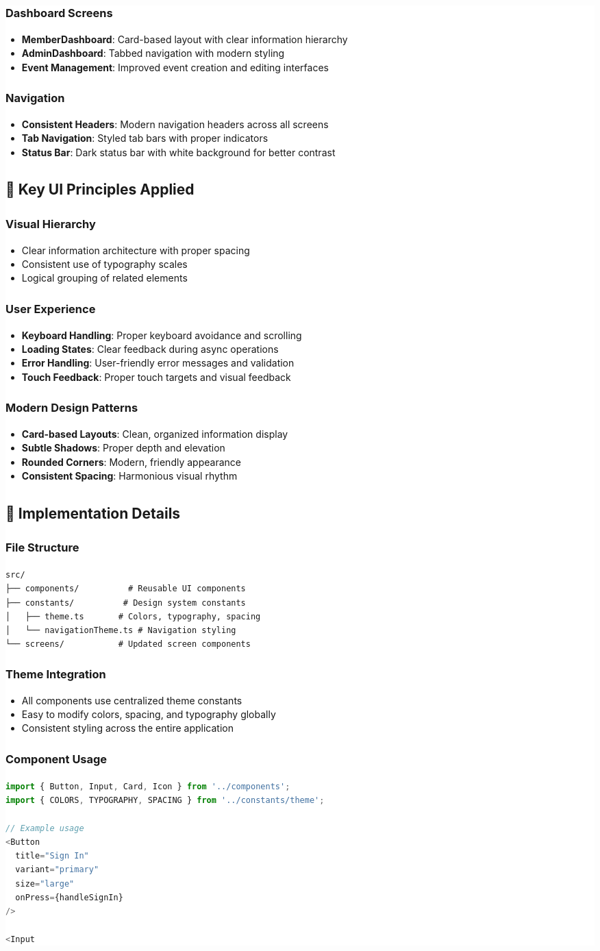### Dashboard Screens
- **MemberDashboard**: Card-based layout with clear information hierarchy
- **AdminDashboard**: Tabbed navigation with modern styling
- **Event Management**: Improved event creation and editing interfaces

### Navigation
- **Consistent Headers**: Modern navigation headers across all screens
- **Tab Navigation**: Styled tab bars with proper indicators
- **Status Bar**: Dark status bar with white background for better contrast

## 🎯 Key UI Principles Applied

### Visual Hierarchy
- Clear information architecture with proper spacing
- Consistent use of typography scales
- Logical grouping of related elements

### User Experience
- **Keyboard Handling**: Proper keyboard avoidance and scrolling
- **Loading States**: Clear feedback during async operations
- **Error Handling**: User-friendly error messages and validation
- **Touch Feedback**: Proper touch targets and visual feedback

### Modern Design Patterns
- **Card-based Layouts**: Clean, organized information display
- **Subtle Shadows**: Proper depth and elevation
- **Rounded Corners**: Modern, friendly appearance
- **Consistent Spacing**: Harmonious visual rhythm

## 🚀 Implementation Details

### File Structure
```
src/
├── components/          # Reusable UI components
├── constants/          # Design system constants
│   ├── theme.ts       # Colors, typography, spacing
│   └── navigationTheme.ts # Navigation styling
└── screens/           # Updated screen components
```

### Theme Integration
- All components use centralized theme constants
- Easy to modify colors, spacing, and typography globally
- Consistent styling across the entire application

### Component Usage
```typescript
import { Button, Input, Card, Icon } from '../components';
import { COLORS, TYPOGRAPHY, SPACING } from '../constants/theme';

// Example usage
<Button 
  title="Sign In" 
  variant="primary" 
  size="large" 
  onPress={handleSignIn} 
/>

<Input 
```